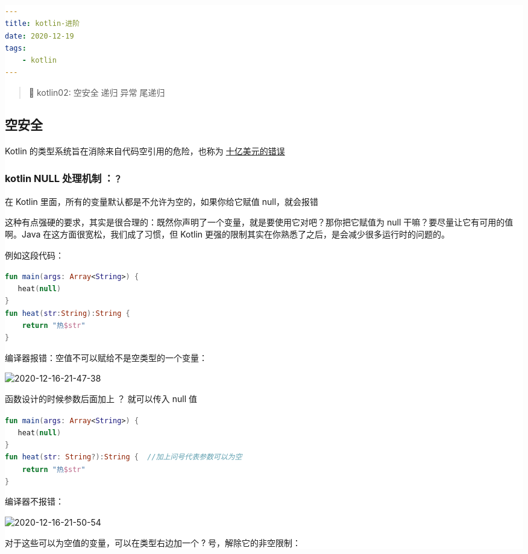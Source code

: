```yaml
---
title: kotlin-进阶
date: 2020-12-19
tags:
    - kotlin
---
```


> 🌴 kotlin02: 空安全 递归 异常 尾递归


## 空安全

Kotlin 的类型系统旨在消除来自代码空引用的危险，也称为 [十亿美元的错误](https://en.wikipedia.org/wiki/Tony_Hoare#Apologies_and_retractions)


### kotlin NULL 处理机制 ：`？`

在 Kotlin 里面，所有的变量默认都是不允许为空的，如果你给它赋值 null，就会报错

这种有点强硬的要求，其实是很合理的：既然你声明了一个变量，就是要使用它对吧？那你把它赋值为 null 干嘛？要尽量让它有可用的值啊。Java 在这方面很宽松，我们成了习惯，但 Kotlin 更强的限制其实在你熟悉了之后，是会减少很多运行时的问题的。

例如这段代码：

```kt
fun main(args: Array<String>) {
   heat(null)
}
fun heat(str:String):String {
    return "热$str"
}
```

编译器报错：空值不可以赋给不是空类型的一个变量：

![2020-12-16-21-47-38](https://raw.githubusercontent.com/fengwei2002/Pictures_02/master/img/2020-12-16-21-47-38.png)

函数设计的时候参数后面加上 ？ 就可以传入 null 值

```kt
fun main(args: Array<String>) {
   heat(null)
}
fun heat(str: String?):String {  //加上问号代表参数可以为空
    return "热$str"
}
```

编译器不报错：

![2020-12-16-21-50-54](https://raw.githubusercontent.com/fengwei2002/Pictures_02/master/img/2020-12-16-21-50-54.png)

对于这些可以为空值的变量，可以在类型右边加一个 ? 号，解除它的非空限制：
